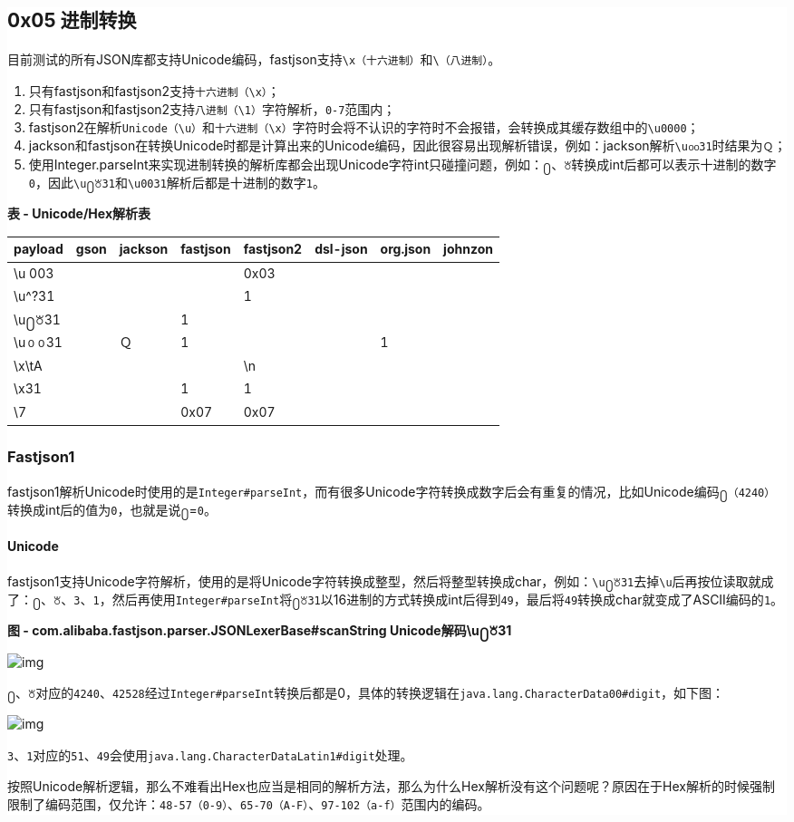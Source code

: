 
## 0x05 进制转换

目前测试的所有JSON库都支持Unicode编码，fastjson支持`\x（十六进制）`和`\（八进制）`。

1. 只有fastjson和fastjson2支持`十六进制（\x）`；
2. 只有fastjson和fastjson2支持`八进制（\1）`字符解析，`0-7`范围内；
3. fastjson2在解析`Unicode（\u）`和`十六进制（\x）`字符时会将不认识的字符时不会报错，会转换成其缓存数组中的`\u0000`；
4. jackson和fastjson在转换Unicode时都是计算出来的Unicode编码，因此很容易出现解析错误，例如：jackson解析`\u൦൦31`时结果为`Ｑ`；
5. 使用Integer.parseInt来实现进制转换的解析库都会出现Unicode字符int只碰撞问题，例如：`႐`、`꘠`转换成int后都可以表示十进制的数字`0`，因此`\u႐꘠31`和`\u0031`解析后都是十进制的数字`1`。



**表 - Unicode/Hex解析表**

| payload | gson | jackson | fastjson | fastjson2 | dsl-json | org.json | johnzon |
| ------- | ---- | ------- | -------- | --------- | -------- | -------- | ------- |
| \u 003  |      |         |          | 0x03      |          |          |         |
| \u^?31  |      |         |          | 1         |          |          |         |
| \u႐꘠31  |      |         | 1        |           |          |          |         |
| \u൦൦31  |      | Ｑ      | 1        |           |          | 1        |         |
| \x\tA   |      |         |          | \n        |          |          |         |
| \x31    |      |         | 1        | 1         |          |          |         |
| \7      |      |         | 0x07     | 0x07      |          |          |         |



### Fastjson1

fastjson1解析Unicode时使用的是`Integer#parseInt`，而有很多Unicode字符转换成数字后会有重复的情况，比如Unicode编码`႐（4240）`转换成int后的值为`0`，也就是说`႐`=`0`。



#### Unicode

fastjson1支持Unicode字符解析，使用的是将Unicode字符转换成整型，然后将整型转换成char，例如：`\u႐꘠31`去掉`\u`后再按位读取就成了：`႐`、`꘠`、`3`、`1`，然后再使用`Integer#parseInt`将`႐꘠31`以16进制的方式转换成int后得到`49`，最后将`49`转换成char就变成了ASCII编码的`1`。

**图 - com.alibaba.fastjson.parser.JSONLexerBase#scanString Unicode解码\u႐꘠31**

![img](https://oss.javasec.org/images/image-20221220134727524.png)

`႐`、`꘠`对应的`4240`、`42528`经过`Integer#parseInt`转换后都是0，具体的转换逻辑在`java.lang.CharacterData00#digit`，如下图：

![img](https://oss.javasec.org/images/image-20221220143704326.png)

`3`、`1`对应的`51`、`49`会使用`java.lang.CharacterDataLatin1#digit`处理。

按照Unicode解析逻辑，那么不难看出Hex也应当是相同的解析方法，那么为什么Hex解析没有这个问题呢？原因在于Hex解析的时候强制限制了编码范围，仅允许：`48-57（0-9）`、`65-70（A-F）`、`97-102（a-f）`范围内的编码。
